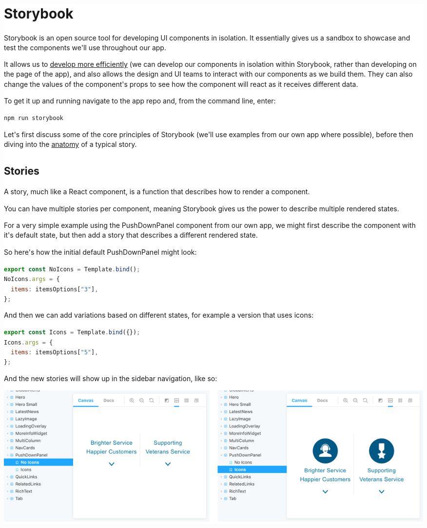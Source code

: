 # Storybook

Storybook is an open source tool for developing UI components in isolation. It essentially gives us a sandbox to showcase and test the components we'll use throughout our app.

It allows us to [develop more efficiently](docs-component-creation-practical-overview) (we can develop our components in isolation within Storybook, rather than developing on the page of the app), and also allows the design and UI teams to interact with our components as we build them. They can also change the values of the component's props to see how the component will react as it receives different data.

To get it up and running navigate to the app repo and, from the command line, enter:

```bash
npm run storybook
```

Let's first discuss some of the core principles of Storybook (we'll use examples from our own app where possible), before then diving into the [anatomy](docs-storybook#anatomy-of-a-story) of a typical story.

## Stories

A story, much like a React component, is a function that describes how to render a component.

You can have multiple stories per component, meaning Storybook gives us the power to describe multiple rendered states.

For a very simple example using the PushDownPanel component from our own app, we might first describe the component with it's default state, but then add a story that describes a different rendered state.

So here's how the initial default PushDownPanel might look:

```js
export const NoIcons = Template.bind();
NoIcons.args = {
  items: itemsOptions["3"],
};
```

And then we can add variations based on different states, for example a version that uses icons:

```js
export const Icons = Template.bind({});
Icons.args = {
  items: itemsOptions["5"],
};
```

And the new stories will show up in the sidebar navigation, like so:

![Example of Stories displaying in sidebar navigation](./storybook-story.png)
